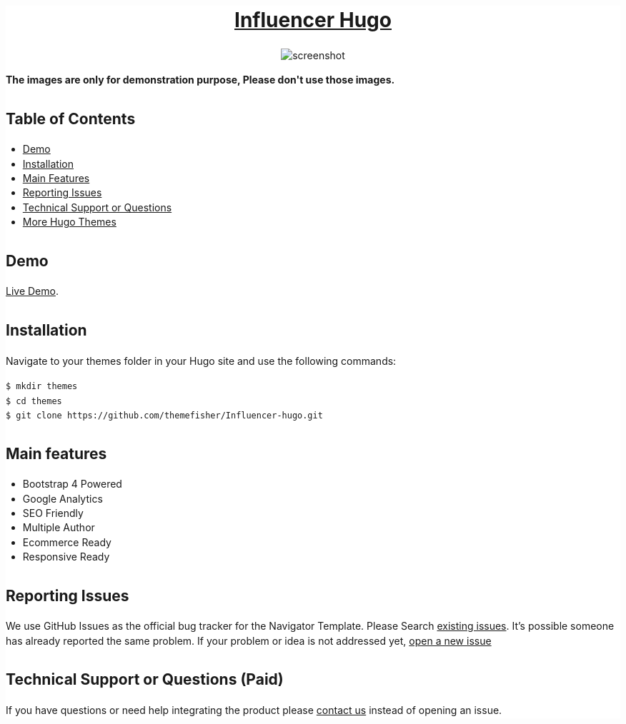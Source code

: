 <div align="center">
<h1><a href="https://gethugothemes.com/">Influencer Hugo</a></h1>
<img src="https://user-images.githubusercontent.com/37659754/69491097-b022d480-0eba-11ea-9a99-35c0a0e30b5c.gif" alt="screenshot" width="100%">
</div>

**The images are only for demonstration purpose, Please don't use those images.**

## Table of Contents

- [Demo](#demo)
- [Installation](#installation)
- [Main Features](#main-features)
- [Reporting Issues](#reporting-issues)
- [Technical Support or Questions](#technical-support-or-questions-(paid))
- [More Hugo Themes](https://gethugothemes.com/shop/)

## Demo

[Live Demo](http://demo.themefisher.com/influencer-hugo/).

## Installation

Navigate to your themes folder in your Hugo site and use the following commands:

```
$ mkdir themes
$ cd themes
$ git clone https://github.com/themefisher/Influencer-hugo.git
```

## Main features

- Bootstrap 4 Powered
- Google Analytics
- SEO Friendly
- Multiple Author
- Ecommerce Ready
- Responsive Ready

## Reporting Issues

We use GitHub Issues as the official bug tracker for the Navigator Template. Please Search [existing issues](https://github.com/themefisher/influencer-hugo/issues). It’s possible someone has already reported the same problem.
If your problem or idea is not addressed yet, [open a new issue](https://github.com/themefisher/influencer-hugo/issues)

## Technical Support or Questions (Paid)

If you have questions or need help integrating the product please [contact us](mailto:themefisher@gmail.com) instead of opening an issue.  

